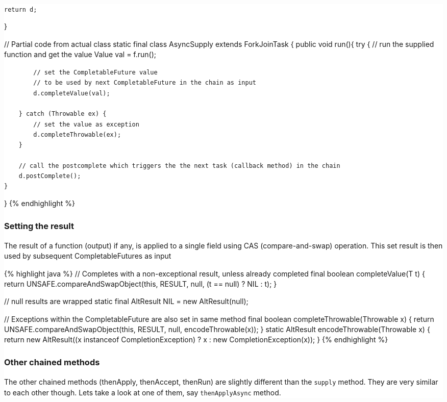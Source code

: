     return d;
}

// Partial code from actual class
static final class AsyncSupply extends ForkJoinTask {
    public void run(){
        try {
            // run the supplied function and get the value
            Value val = f.run();

            // set the CompletableFuture value
            // to be used by next CompletableFuture in the chain as input
            d.completeValue(val);

        } catch (Throwable ex) {
            // set the value as exception
            d.completeThrowable(ex);
        }

        // call the postcomplete which triggers the the next task (callback method) in the chain
        d.postComplete();
    }
}
{% endhighlight %}

### Setting the result

The result of a function (output) if any, is applied to a single field using CAS (compare-and-swap) operation.
This set result is then used by subsequent CompletableFutures as input

{% highlight java %}
// Completes with a non-exceptional result, unless already completed
final boolean completeValue(T t) {
    return UNSAFE.compareAndSwapObject(this, RESULT, null, (t == null) ? NIL : t);
}

// null results are wrapped
static final AltResult NIL = new AltResult(null);

// Exceptions within the CompletableFuture are also set in same method
final boolean completeThrowable(Throwable x) {
    return UNSAFE.compareAndSwapObject(this, RESULT, null, encodeThrowable(x));
}
static AltResult encodeThrowable(Throwable x) {
    return new AltResult((x instanceof CompletionException) ? x : new CompletionException(x));
}
{% endhighlight %}

### Other chained methods

The other chained methods (thenApply, thenAccept, thenRun) are slightly different than the ```supply``` method.
They are very similar to each other though. Lets take a look at one of them, say ```thenApplyAsync``` method.

